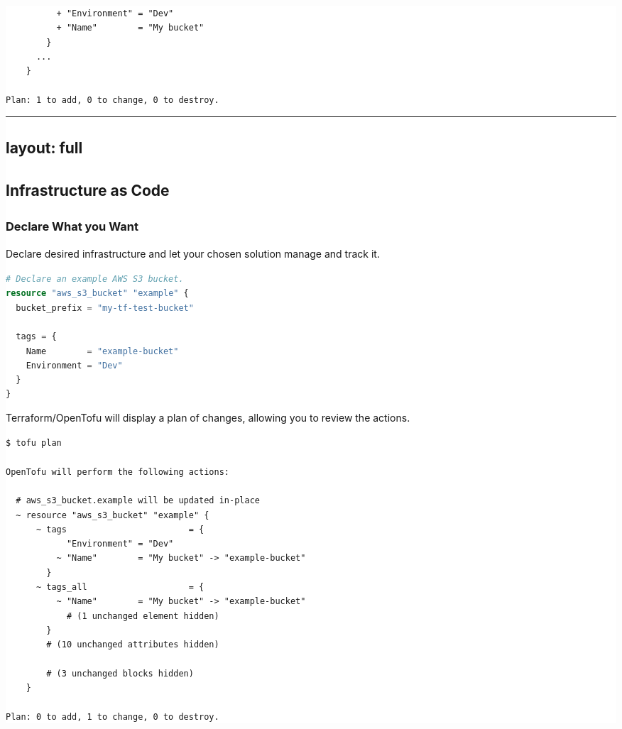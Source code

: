 ```
          + "Environment" = "Dev"
          + "Name"        = "My bucket"
        }
      ...
    }

Plan: 1 to add, 0 to change, 0 to destroy.
```

</div>
</div>

---
layout: full
---

## Infrastructure as Code
### Declare What you Want

Declare desired infrastructure and let your chosen solution manage and track it.

<div class="grid grid-cols-2 gap-4">
<div>

```terraform {6}
# Declare an example AWS S3 bucket.
resource "aws_s3_bucket" "example" {
  bucket_prefix = "my-tf-test-bucket"

  tags = {
    Name        = "example-bucket"
    Environment = "Dev"
  }
}
```

Terraform/OpenTofu will display a plan of changes, allowing you to review the
actions.

</div>
<div>

```
$ tofu plan

OpenTofu will perform the following actions:

  # aws_s3_bucket.example will be updated in-place
  ~ resource "aws_s3_bucket" "example" {
      ~ tags                        = {
            "Environment" = "Dev"
          ~ "Name"        = "My bucket" -> "example-bucket"
        }
      ~ tags_all                    = {
          ~ "Name"        = "My bucket" -> "example-bucket"
            # (1 unchanged element hidden)
        }
        # (10 unchanged attributes hidden)

        # (3 unchanged blocks hidden)
    }

Plan: 0 to add, 1 to change, 0 to destroy.
```

